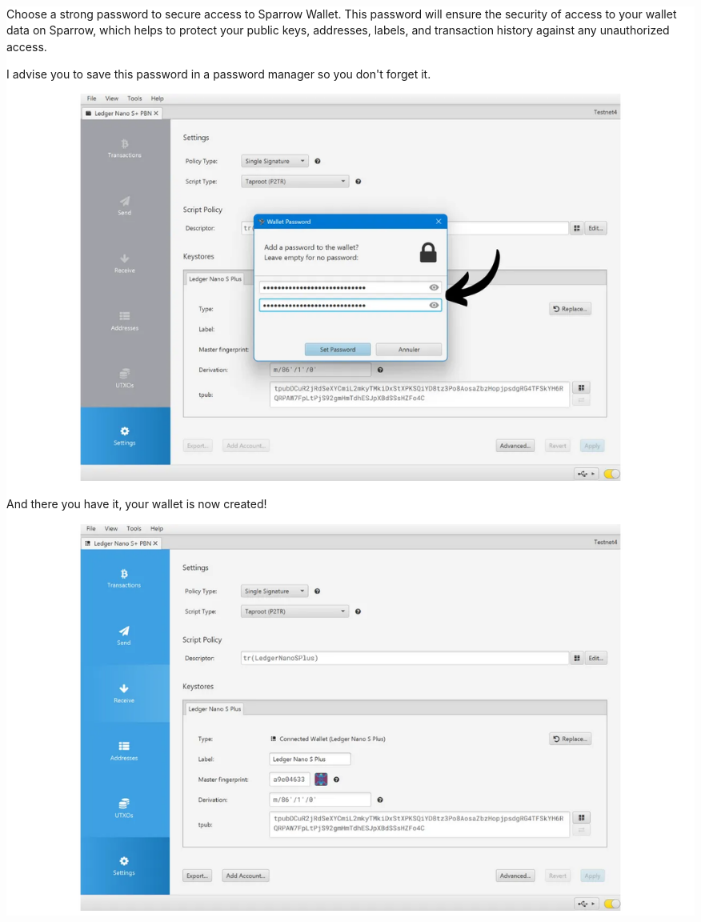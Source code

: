 Choose a strong password to secure access to Sparrow Wallet. This password will ensure the security of access to your wallet data on Sparrow, which helps to protect your public keys, addresses, labels, and transaction history against any unauthorized access.

I advise you to save this password in a password manager so you don't forget it.

![NANO S PLUS LEDGER](assets/notext/42.webp)

And there you have it, your wallet is now created!

![NANO S PLUS LEDGER](assets/notext/43.webp)
